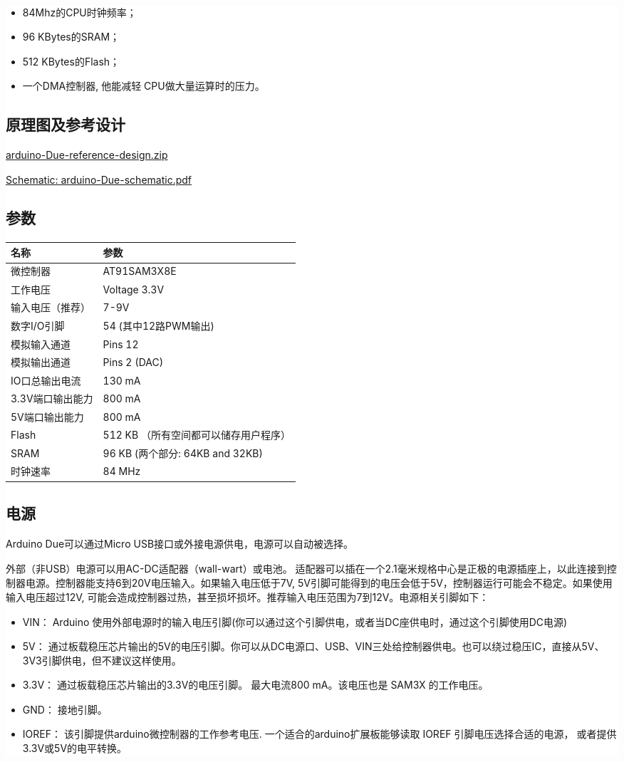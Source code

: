 + 84Mhz的CPU时钟频率；

+ 96 KBytes的SRAM；

+ 512 KBytes的Flash；

+ 一个DMA控制器, 他能减轻 CPU做大量运算时的压力。

## 原理图及参考设计

[arduino-Due-reference-design.zip](http://arduino.cc/en/Main/ArduinoBoardDue)

[Schematic: arduino-Due-schematic.pdf](http://arduino.cc/en/Main/ArduinoBoardDue)

## 参数

|名称|参数|
|:--|:--|
|微控制器 | AT91SAM3X8E|
|工作电压 | Voltage 3.3V|
|输入电压（推荐）|7-9V |
|数字I/O引脚  |54 (其中12路PWM输出)|
|模拟输入通道 | Pins 12|
|模拟输出通道 |Pins 2 (DAC)|
|IO口总输出电流 |130 mA|
|3.3V端口输出能力  | 800 mA|
|5V端口输出能力  | 800 mA|
|Flash    |512 KB （所有空间都可以储存用户程序）|
|SRAM  | 96 KB (两个部分: 64KB and 32KB)|
|时钟速率|  84 MHz|

## 电源

Arduino Due可以通过Micro USB接口或外接电源供电，电源可以自动被选择。

外部（非USB）电源可以用AC-DC适配器（wall-wart）或电池。 适配器可以插在一个2.1毫米规格中心是正极的电源插座上，以此连接到控制器电源。控制器能支持6到20V电压输入。如果输入电压低于7V, 5V引脚可能得到的电压会低于5V，控制器运行可能会不稳定。如果使用输入电压超过12V, 可能会造成控制器过热，甚至损坏损坏。推荐输入电压范围为7到12V。电源相关引脚如下：

+ VIN： Arduino 使用外部电源时的输入电压引脚(你可以通过这个引脚供电，或者当DC座供电时，通过这个引脚使用DC电源)
  
+ 5V： 通过板载稳压芯片输出的5V的电压引脚。你可以从DC电源口、USB、VIN三处给控制器供电。也可以绕过稳压IC，直接从5V、3V3引脚供电，但不建议这样使用。
  
+ 3.3V：  通过板载稳压芯片输出的3.3V的电压引脚。 最大电流800 mA。该电压也是 SAM3X 的工作电压。
  
+ GND： 接地引脚。
  
+ IOREF： 该引脚提供arduino微控制器的工作参考电压. 一个适合的arduino扩展板能够读取 IOREF 引脚电压选择合适的电源， 或者提供3.3V或5V的电平转换。
